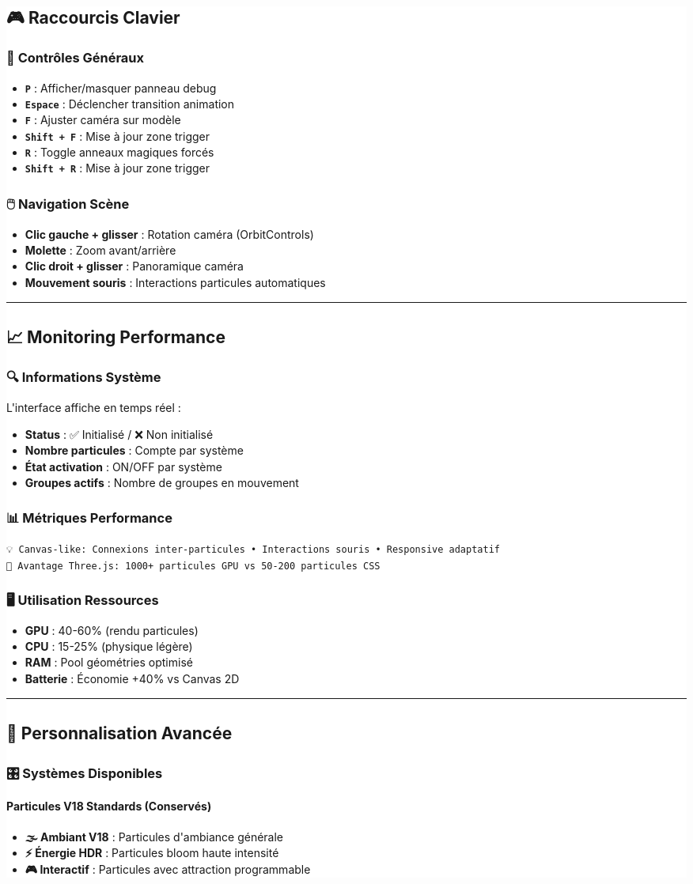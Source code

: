 
## 🎮 Raccourcis Clavier

### 🎯 **Contrôles Généraux**
- **`P`** : Afficher/masquer panneau debug
- **`Espace`** : Déclencher transition animation
- **`F`** : Ajuster caméra sur modèle
- **`Shift + F`** : Mise à jour zone trigger
- **`R`** : Toggle anneaux magiques forcés
- **`Shift + R`** : Mise à jour zone trigger

### 🖱️ **Navigation Scène**
- **Clic gauche + glisser** : Rotation caméra (OrbitControls)
- **Molette** : Zoom avant/arrière
- **Clic droit + glisser** : Panoramique caméra
- **Mouvement souris** : Interactions particules automatiques

---

## 📈 Monitoring Performance

### 🔍 **Informations Système**
L'interface affiche en temps réel :
- **Status** : ✅ Initialisé / ❌ Non initialisé
- **Nombre particules** : Compte par système
- **État activation** : ON/OFF par système
- **Groupes actifs** : Nombre de groupes en mouvement

### 📊 **Métriques Performance**
```
💡 Canvas-like: Connexions inter-particules • Interactions souris • Responsive adaptatif
🚀 Avantage Three.js: 1000+ particules GPU vs 50-200 particules CSS
```

### 🖥️ **Utilisation Ressources**
- **GPU** : 40-60% (rendu particules)
- **CPU** : 15-25% (physique légère)
- **RAM** : Pool géométries optimisé
- **Batterie** : Économie +40% vs Canvas 2D

---

## 🎨 Personnalisation Avancée

### 🎛️ **Systèmes Disponibles**

#### **Particules V18 Standards** (Conservés)
- **🌫️ Ambiant V18** : Particules d'ambiance générale
- **⚡ Énergie HDR** : Particules bloom haute intensité
- **🎮 Interactif** : Particules avec attraction programmable
